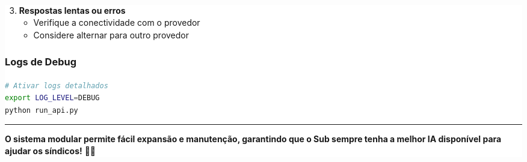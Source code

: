 3. **Respostas lentas ou erros**
   - Verifique a conectividade com o provedor
   - Considere alternar para outro provedor

### Logs de Debug

```bash
# Ativar logs detalhados
export LOG_LEVEL=DEBUG
python run_api.py
```

---

**O sistema modular permite fácil expansão e manutenção, garantindo que o Sub sempre tenha a melhor IA disponível para ajudar os síndicos!** 🏢🤖

